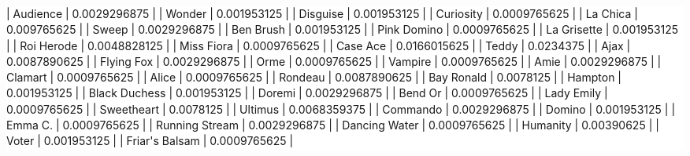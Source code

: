 | Audience              | 0.0029296875 |
| Wonder                | 0.001953125  |
| Disguise              | 0.001953125  |
| Curiosity             | 0.0009765625 |
| La Chica              | 0.009765625  |
| Sweep                 | 0.0029296875 |
| Ben Brush             | 0.001953125  |
| Pink Domino           | 0.0009765625 |
| La Grisette           | 0.001953125  |
| Roi Herode            | 0.0048828125 |
| Miss Fiora            | 0.0009765625 |
| Case Ace              | 0.0166015625 |
| Teddy                 | 0.0234375    |
| Ajax                  | 0.0087890625 |
| Flying Fox            | 0.0029296875 |
| Orme                  | 0.0009765625 |
| Vampire               | 0.0009765625 |
| Amie                  | 0.0029296875 |
| Clamart               | 0.0009765625 |
| Alice                 | 0.0009765625 |
| Rondeau               | 0.0087890625 |
| Bay Ronald            | 0.0078125    |
| Hampton               | 0.001953125  |
| Black Duchess         | 0.001953125  |
| Doremi                | 0.0029296875 |
| Bend Or               | 0.0009765625 |
| Lady Emily            | 0.0009765625 |
| Sweetheart            | 0.0078125    |
| Ultimus               | 0.0068359375 |
| Commando              | 0.0029296875 |
| Domino                | 0.001953125  |
| Emma C.               | 0.0009765625 |
| Running Stream        | 0.0029296875 |
| Dancing Water         | 0.0009765625 |
| Humanity              | 0.00390625   |
| Voter                 | 0.001953125  |
| Friar's Balsam        | 0.0009765625 |